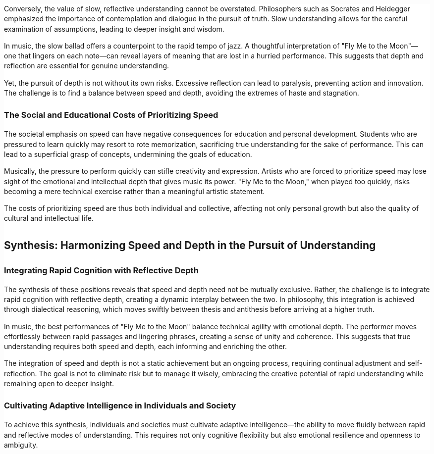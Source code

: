 Conversely, the value of slow, reflective understanding cannot be overstated. Philosophers such as Socrates and Heidegger emphasized the importance of contemplation and dialogue in the pursuit of truth. Slow understanding allows for the careful examination of assumptions, leading to deeper insight and wisdom.

In music, the slow ballad offers a counterpoint to the rapid tempo of jazz. A thoughtful interpretation of "Fly Me to the Moon"—one that lingers on each note—can reveal layers of meaning that are lost in a hurried performance. This suggests that depth and reflection are essential for genuine understanding.

Yet, the pursuit of depth is not without its own risks. Excessive reflection can lead to paralysis, preventing action and innovation. The challenge is to find a balance between speed and depth, avoiding the extremes of haste and stagnation.

### The Social and Educational Costs of Prioritizing Speed

The societal emphasis on speed can have negative consequences for education and personal development. Students who are pressured to learn quickly may resort to rote memorization, sacrificing true understanding for the sake of performance. This can lead to a superficial grasp of concepts, undermining the goals of education.

Musically, the pressure to perform quickly can stifle creativity and expression. Artists who are forced to prioritize speed may lose sight of the emotional and intellectual depth that gives music its power. "Fly Me to the Moon," when played too quickly, risks becoming a mere technical exercise rather than a meaningful artistic statement.

The costs of prioritizing speed are thus both individual and collective, affecting not only personal growth but also the quality of cultural and intellectual life.

## Synthesis: Harmonizing Speed and Depth in the Pursuit of Understanding

### Integrating Rapid Cognition with Reflective Depth

The synthesis of these positions reveals that speed and depth need not be mutually exclusive. Rather, the challenge is to integrate rapid cognition with reflective depth, creating a dynamic interplay between the two. In philosophy, this integration is achieved through dialectical reasoning, which moves swiftly between thesis and antithesis before arriving at a higher truth.

In music, the best performances of "Fly Me to the Moon" balance technical agility with emotional depth. The performer moves effortlessly between rapid passages and lingering phrases, creating a sense of unity and coherence. This suggests that true understanding requires both speed and depth, each informing and enriching the other.

The integration of speed and depth is not a static achievement but an ongoing process, requiring continual adjustment and self-reflection. The goal is not to eliminate risk but to manage it wisely, embracing the creative potential of rapid understanding while remaining open to deeper insight.

### Cultivating Adaptive Intelligence in Individuals and Society

To achieve this synthesis, individuals and societies must cultivate adaptive intelligence—the ability to move fluidly between rapid and reflective modes of understanding. This requires not only cognitive flexibility but also emotional resilience and openness to ambiguity.
